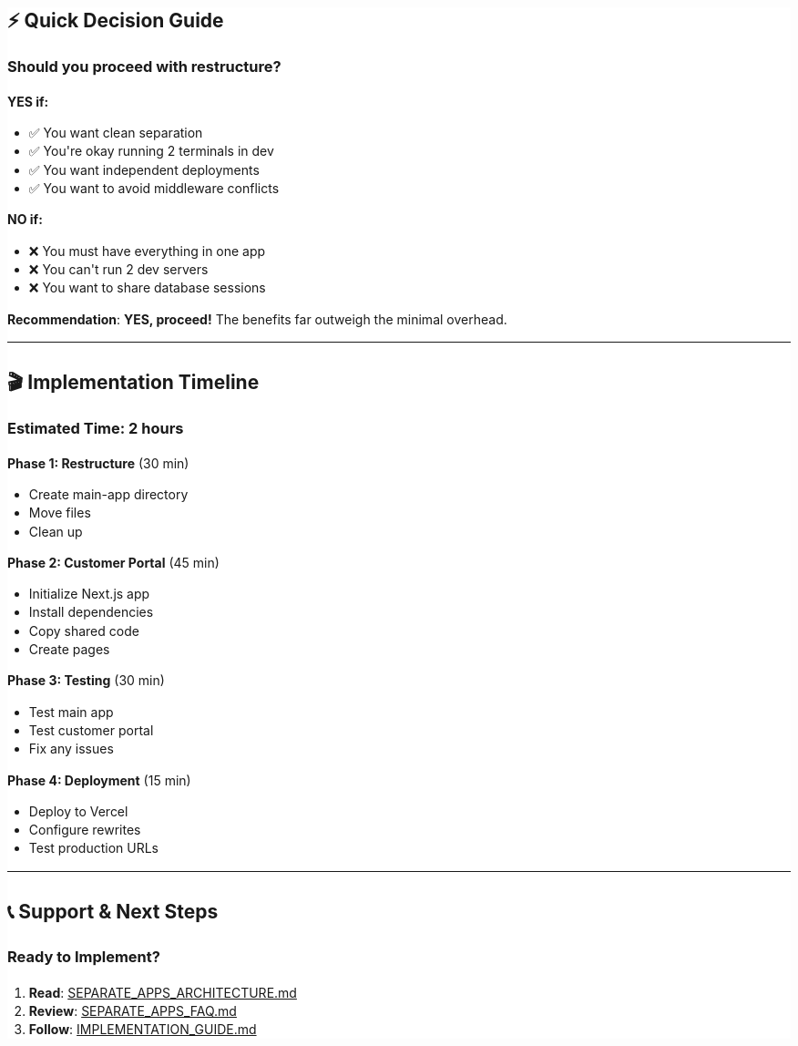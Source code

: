 
## ⚡ Quick Decision Guide

### Should you proceed with restructure?

**YES if:**
- ✅ You want clean separation
- ✅ You're okay running 2 terminals in dev
- ✅ You want independent deployments
- ✅ You want to avoid middleware conflicts

**NO if:**
- ❌ You must have everything in one app
- ❌ You can't run 2 dev servers
- ❌ You want to share database sessions

**Recommendation**: **YES, proceed!** The benefits far outweigh the minimal overhead.

---

## 🎬 Implementation Timeline

### Estimated Time: 2 hours

**Phase 1: Restructure** (30 min)
- Create main-app directory
- Move files
- Clean up

**Phase 2: Customer Portal** (45 min)
- Initialize Next.js app
- Install dependencies
- Copy shared code
- Create pages

**Phase 3: Testing** (30 min)
- Test main app
- Test customer portal
- Fix any issues

**Phase 4: Deployment** (15 min)
- Deploy to Vercel
- Configure rewrites
- Test production URLs

---

## 📞 Support & Next Steps

### Ready to Implement?

1. **Read**: [SEPARATE_APPS_ARCHITECTURE.md](./SEPARATE_APPS_ARCHITECTURE.md)
2. **Review**: [SEPARATE_APPS_FAQ.md](./SEPARATE_APPS_FAQ.md)
3. **Follow**: [IMPLEMENTATION_GUIDE.md](./IMPLEMENTATION_GUIDE.md)
